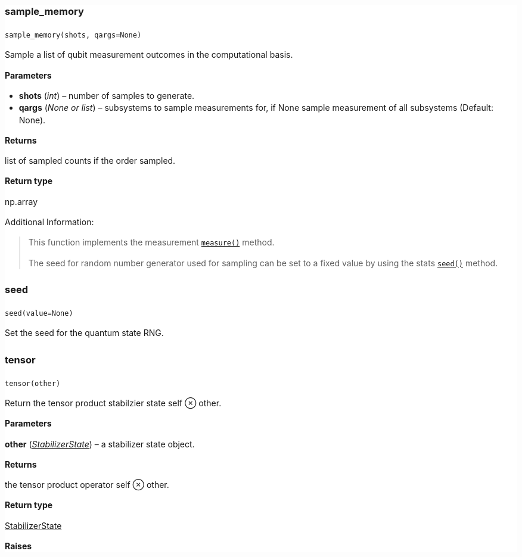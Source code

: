 ### sample\_memory

<span id="qiskit.quantum_info.StabilizerState.sample_memory" />

`sample_memory(shots, qargs=None)`

Sample a list of qubit measurement outcomes in the computational basis.

**Parameters**

*   **shots** (*int*) – number of samples to generate.
*   **qargs** (*None or list*) – subsystems to sample measurements for, if None sample measurement of all subsystems (Default: None).

**Returns**

list of sampled counts if the order sampled.

**Return type**

np.array

Additional Information:

> This function implements the measurement [`measure()`](#qiskit.quantum_info.StabilizerState.measure "qiskit.quantum_info.StabilizerState.measure") method.
>
> The seed for random number generator used for sampling can be set to a fixed value by using the stats [`seed()`](#qiskit.quantum_info.StabilizerState.seed "qiskit.quantum_info.StabilizerState.seed") method.

### seed

<span id="qiskit.quantum_info.StabilizerState.seed" />

`seed(value=None)`

Set the seed for the quantum state RNG.

### tensor

<span id="qiskit.quantum_info.StabilizerState.tensor" />

`tensor(other)`

Return the tensor product stabilzier state self ⊗ other.

**Parameters**

**other** ([*StabilizerState*](#qiskit.quantum_info.StabilizerState "qiskit.quantum_info.StabilizerState")) – a stabilizer state object.

**Returns**

the tensor product operator self ⊗ other.

**Return type**

[StabilizerState](#qiskit.quantum_info.StabilizerState "qiskit.quantum_info.StabilizerState")

**Raises**
